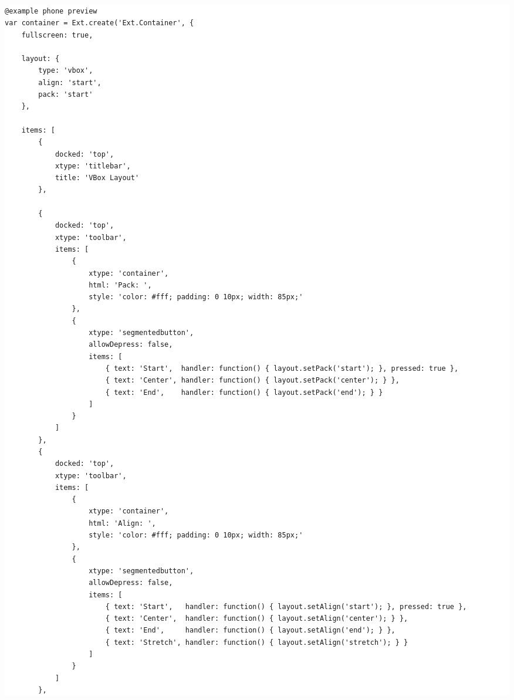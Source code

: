     @example phone preview
    var container = Ext.create('Ext.Container', {
        fullscreen: true,

        layout: {
            type: 'vbox',
            align: 'start',
            pack: 'start'
        },

        items: [
            {
                docked: 'top',
                xtype: 'titlebar',
                title: 'VBox Layout'
            },

            {
                docked: 'top',
                xtype: 'toolbar',
                items: [
                    {
                        xtype: 'container',
                        html: 'Pack: ',
                        style: 'color: #fff; padding: 0 10px; width: 85px;'
                    },
                    {
                        xtype: 'segmentedbutton',
                        allowDepress: false,
                        items: [
                            { text: 'Start',  handler: function() { layout.setPack('start'); }, pressed: true },
                            { text: 'Center', handler: function() { layout.setPack('center'); } },
                            { text: 'End',    handler: function() { layout.setPack('end'); } }
                        ]
                    }
                ]
            },
            {
                docked: 'top',
                xtype: 'toolbar',
                items: [
                    {
                        xtype: 'container',
                        html: 'Align: ',
                        style: 'color: #fff; padding: 0 10px; width: 85px;'
                    },
                    {
                        xtype: 'segmentedbutton',
                        allowDepress: false,
                        items: [
                            { text: 'Start',   handler: function() { layout.setAlign('start'); }, pressed: true },
                            { text: 'Center',  handler: function() { layout.setAlign('center'); } },
                            { text: 'End',     handler: function() { layout.setAlign('end'); } },
                            { text: 'Stretch', handler: function() { layout.setAlign('stretch'); } }
                        ]
                    }
                ]
            },
